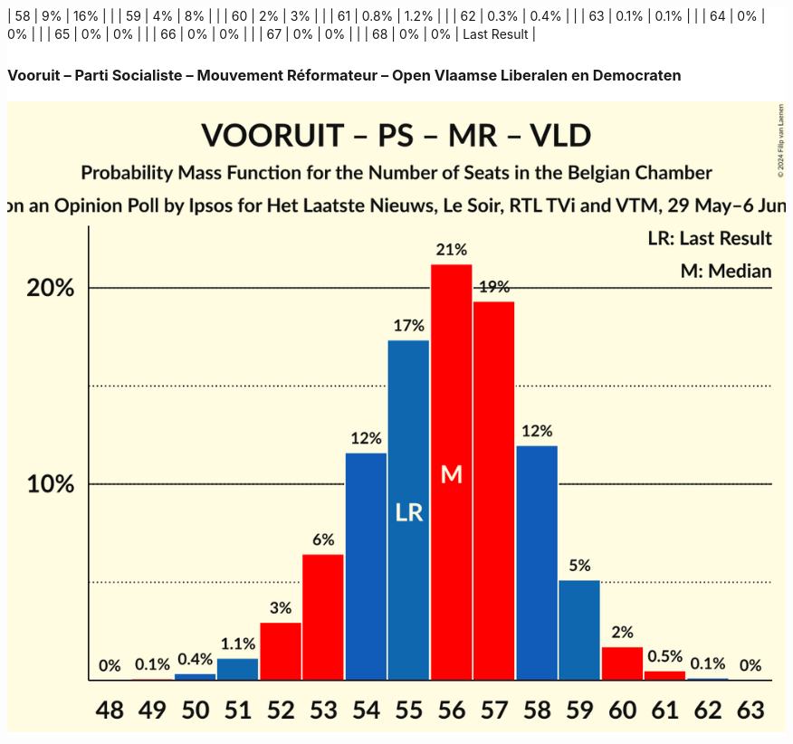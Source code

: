 | 58 | 9% | 16% |  |
| 59 | 4% | 8% |  |
| 60 | 2% | 3% |  |
| 61 | 0.8% | 1.2% |  |
| 62 | 0.3% | 0.4% |  |
| 63 | 0.1% | 0.1% |  |
| 64 | 0% | 0% |  |
| 65 | 0% | 0% |  |
| 66 | 0% | 0% |  |
| 67 | 0% | 0% |  |
| 68 | 0% | 0% | Last Result |

### Vooruit – Parti Socialiste – Mouvement Réformateur – Open Vlaamse Liberalen en Democraten

![Graph with seats probability mass function not yet produced](2023-06-06-Ipsos-coalitions-seats-pmf-vooruit–ps–mr–vld.png "Seats Probability Mass Function")

